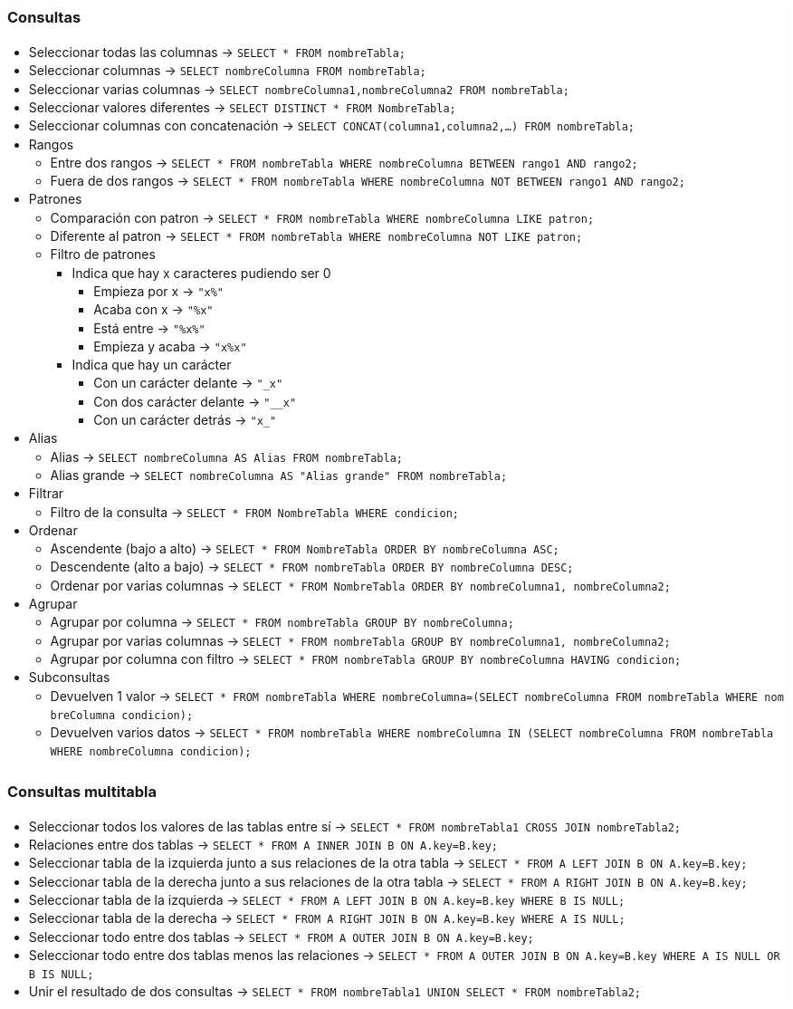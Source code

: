### Consultas

- Seleccionar todas las columnas -> `SELECT * FROM nombreTabla;`
- Seleccionar columnas -> `SELECT nombreColumna FROM nombreTabla;`
- Seleccionar varias columnas -> `SELECT nombreColumna1,nombreColumna2 FROM nombreTabla;`
- Seleccionar valores diferentes -> `SELECT DISTINCT * FROM NombreTabla;`
- Seleccionar columnas con concatenación → `SELECT CONCAT(columna1,columna2,…) FROM nombreTabla;`
- Rangos
    - Entre dos rangos -> `SELECT * FROM nombreTabla WHERE nombreColumna BETWEEN rango1 AND rango2;`
    - Fuera de dos rangos -> `SELECT * FROM nombreTabla WHERE nombreColumna NOT BETWEEN rango1 AND rango2;`
- Patrones
    - Comparación con patron -> `SELECT * FROM nombreTabla WHERE nombreColumna LIKE patron;`
    - Diferente al patron -> `SELECT * FROM nombreTabla WHERE nombreColumna NOT LIKE patron;`
    - Filtro de patrones
        - Indica que hay x caracteres pudiendo ser 0
            - Empieza por x -> `"x%"`
            - Acaba con x -> `"%x"`
            - Está entre -> `"%x%"`
            - Empieza y acaba -> `"x%x"`
        - Indica que hay un carácter
            - Con un carácter delante -> `"_x"`
            - Con dos carácter delante -> `"__x"`
            - Con un carácter detrás -> `"x_"`
- Alias
    - Alias -> `SELECT nombreColumna AS Alias FROM nombreTabla;`
    - Alias grande -> `SELECT nombreColumna AS "Alias grande" FROM nombreTabla;`
- Filtrar
    - Filtro de la consulta -> `SELECT * FROM NombreTabla WHERE condicion;`
- Ordenar
    - Ascendente (bajo a alto) -> `SELECT * FROM NombreTabla ORDER BY nombreColumna ASC;`
    - Descendente (alto a bajo) -> `SELECT * FROM nombreTabla ORDER BY nombreColumna DESC;`
    - Ordenar por varias columnas -> `SELECT * FROM NombreTabla ORDER BY nombreColumna1, nombreColumna2;`
- Agrupar
    - Agrupar por columna -> `SELECT * FROM nombreTabla GROUP BY nombreColumna;`
    - Agrupar por varias columnas -> `SELECT * FROM nombreTabla GROUP BY nombreColumna1, nombreColumna2;`
    - Agrupar por columna con filtro -> `SELECT * FROM nombreTabla GROUP BY nombreColumna HAVING condicion;`
- Subconsultas
    - Devuelven 1 valor -> `SELECT * FROM nombreTabla WHERE nombreColumna=(SELECT nombreColumna FROM nombreTabla WHERE nombreColumna condicion);`
    - Devuelven varios datos -> `SELECT * FROM nombreTabla WHERE nombreColumna IN (SELECT nombreColumna FROM nombreTabla WHERE nombreColumna condicion);`

### Consultas multitabla

- Seleccionar todos los valores de las tablas entre sí -> `SELECT * FROM nombreTabla1 CROSS JOIN nombreTabla2;`
- Relaciones entre dos tablas -> `SELECT * FROM A INNER JOIN B ON A.key=B.key;`
- Seleccionar tabla de la izquierda junto a sus relaciones de la otra tabla -> `SELECT * FROM A LEFT JOIN B ON A.key=B.key;`
- Seleccionar tabla de la derecha junto a sus relaciones de la otra tabla -> `SELECT * FROM A RIGHT JOIN B ON A.key=B.key;`
- Seleccionar tabla de la izquierda -> `SELECT * FROM A LEFT JOIN B ON A.key=B.key WHERE B IS NULL;`
- Seleccionar tabla de la derecha -> `SELECT * FROM A RIGHT JOIN B ON A.key=B.key WHERE A IS NULL;`
- Seleccionar todo entre dos tablas -> `SELECT * FROM A OUTER JOIN B ON A.key=B.key;`
- Seleccionar todo entre dos tablas menos las relaciones -> `SELECT * FROM A OUTER JOIN B ON A.key=B.key WHERE A IS NULL OR B IS NULL;`
- Unir el resultado de dos consultas -> `SELECT * FROM nombreTabla1 UNION SELECT * FROM nombreTabla2;`
